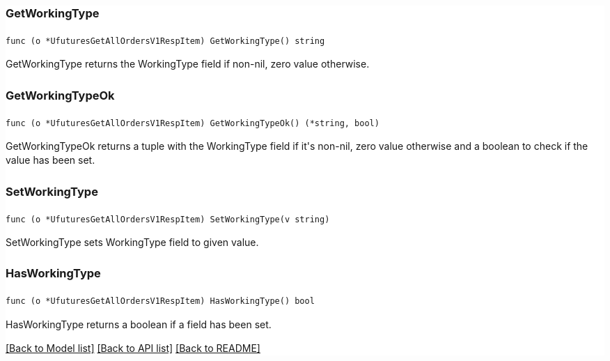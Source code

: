 ### GetWorkingType

`func (o *UfuturesGetAllOrdersV1RespItem) GetWorkingType() string`

GetWorkingType returns the WorkingType field if non-nil, zero value otherwise.

### GetWorkingTypeOk

`func (o *UfuturesGetAllOrdersV1RespItem) GetWorkingTypeOk() (*string, bool)`

GetWorkingTypeOk returns a tuple with the WorkingType field if it's non-nil, zero value otherwise
and a boolean to check if the value has been set.

### SetWorkingType

`func (o *UfuturesGetAllOrdersV1RespItem) SetWorkingType(v string)`

SetWorkingType sets WorkingType field to given value.

### HasWorkingType

`func (o *UfuturesGetAllOrdersV1RespItem) HasWorkingType() bool`

HasWorkingType returns a boolean if a field has been set.


[[Back to Model list]](../README.md#documentation-for-models) [[Back to API list]](../README.md#documentation-for-api-endpoints) [[Back to README]](../README.md)


